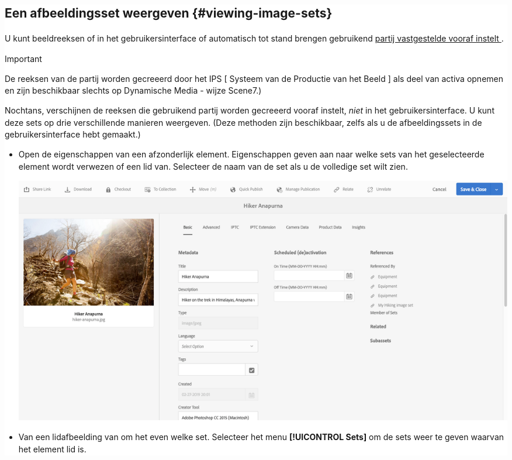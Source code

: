 ## Een afbeeldingsset weergeven {#viewing-image-sets}

U kunt beeldreeksen of in het gebruikersinterface of automatisch tot stand brengen gebruikend [ partij vastgestelde vooraf instelt ](/help/assets/config-dms7.md#creating-batch-set-presets-to-auto-generate-image-sets-and-spin-sets).

>[!IMPORTANT]
>
>De reeksen van de partij worden gecreeerd door het IPS [ Systeem van de Productie van het Beeld ] als deel van activa opnemen en zijn beschikbaar slechts op Dynamische Media - wijze Scene7.)

Nochtans, verschijnen de reeksen die gebruikend partij worden gecreeerd vooraf instelt, *niet* in het gebruikersinterface. U kunt deze sets op drie verschillende manieren weergeven. (Deze methoden zijn beschikbaar, zelfs als u de afbeeldingssets in de gebruikersinterface hebt gemaakt.)

* Open de eigenschappen van een afzonderlijk element. Eigenschappen geven aan naar welke sets van het geselecteerde element wordt verwezen of een lid van. Selecteer de naam van de set als u de volledige set wilt zien.

  ![ 6_5_imageset-assetproperties ](assets/6_5_imageset-assetproperties2.png)

* Van een lidafbeelding van om het even welke set. Selecteer het menu **[!UICONTROL Sets]** om de sets weer te geven waarvan het element lid is.
